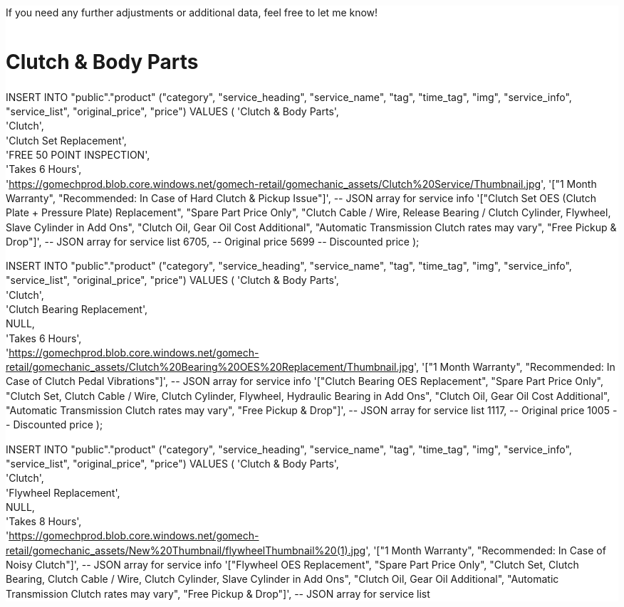 If you need any further adjustments or additional data, feel free to let me know!


# Clutch & Body Parts

INSERT INTO "public"."product" 
("category", "service_heading", "service_name", "tag", "time_tag", "img", "service_info", "service_list", "original_price", "price") 
VALUES 
(
  'Clutch & Body Parts',         
  'Clutch',        
  'Clutch Set Replacement',          
  'FREE 50 POINT INSPECTION',               
  'Takes 6 Hours',               
  'https://gomechprod.blob.core.windows.net/gomech-retail/gomechanic_assets/Clutch%20Service/Thumbnail.jpg', 
  '["1 Month Warranty", "Recommended: In Case of Hard Clutch & Pickup Issue"]', -- JSON array for service info
  '["Clutch Set OES (Clutch Plate + Pressure Plate) Replacement", "Spare Part Price Only", "Clutch Cable / Wire, Release Bearing / Clutch Cylinder, Flywheel, Slave Cylinder in Add Ons", "Clutch Oil, Gear Oil Cost Additional", "Automatic Transmission Clutch rates may vary", "Free Pickup & Drop"]', -- JSON array for service list
  6705,                      -- Original price
  5699                        -- Discounted price
);

INSERT INTO "public"."product" 
("category", "service_heading", "service_name", "tag", "time_tag", "img", "service_info", "service_list", "original_price", "price") 
VALUES 
(
  'Clutch & Body Parts',         
  'Clutch',        
  'Clutch Bearing Replacement',          
  NULL,               
  'Takes 6 Hours',               
  'https://gomechprod.blob.core.windows.net/gomech-retail/gomechanic_assets/Clutch%20Bearing%20OES%20Replacement/Thumbnail.jpg', 
  '["1 Month Warranty", "Recommended: In Case of Clutch Pedal Vibrations"]', -- JSON array for service info
  '["Clutch Bearing OES Replacement", "Spare Part Price Only", "Clutch Set, Clutch Cable / Wire, Clutch Cylinder, Flywheel, Hydraulic Bearing in Add Ons", "Clutch Oil, Gear Oil Cost Additional", "Automatic Transmission Clutch rates may vary", "Free Pickup & Drop"]', -- JSON array for service list
  1117,                      -- Original price
  1005                        -- Discounted price
);

INSERT INTO "public"."product" 
("category", "service_heading", "service_name", "tag", "time_tag", "img", "service_info", "service_list", "original_price", "price") 
VALUES 
(
  'Clutch & Body Parts',         
  'Clutch',        
  'Flywheel Replacement',          
  NULL,               
  'Takes 8 Hours',               
  'https://gomechprod.blob.core.windows.net/gomech-retail/gomechanic_assets/New%20Thumbnail/flywheelThumbnail%20(1).jpg', 
  '["1 Month Warranty", "Recommended: In Case of Noisy Clutch"]', -- JSON array for service info
  '["Flywheel OES Replacement", "Spare Part Price Only", "Clutch Set, Clutch Bearing, Clutch Cable / Wire, Clutch Cylinder, Slave Cylinder in Add Ons", "Clutch Oil, Gear Oil Additional", "Automatic Transmission Clutch rates may vary", "Free Pickup & Drop"]', -- JSON array for service list